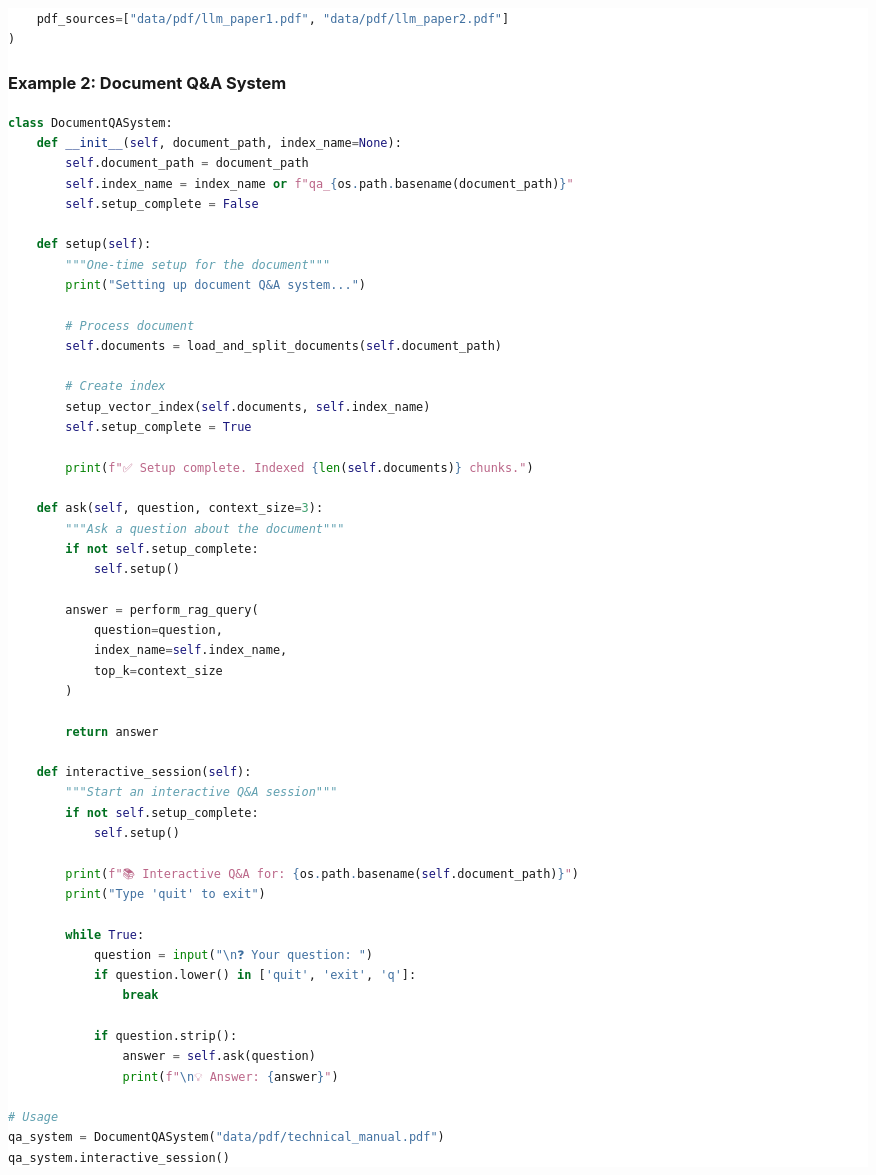 ```python
    pdf_sources=["data/pdf/llm_paper1.pdf", "data/pdf/llm_paper2.pdf"]
)
```

### Example 2: Document Q&A System

```python
class DocumentQASystem:
    def __init__(self, document_path, index_name=None):
        self.document_path = document_path
        self.index_name = index_name or f"qa_{os.path.basename(document_path)}"
        self.setup_complete = False
    
    def setup(self):
        """One-time setup for the document"""
        print("Setting up document Q&A system...")
        
        # Process document
        self.documents = load_and_split_documents(self.document_path)
        
        # Create index
        setup_vector_index(self.documents, self.index_name)
        self.setup_complete = True
        
        print(f"✅ Setup complete. Indexed {len(self.documents)} chunks.")
    
    def ask(self, question, context_size=3):
        """Ask a question about the document"""
        if not self.setup_complete:
            self.setup()
        
        answer = perform_rag_query(
            question=question,
            index_name=self.index_name,
            top_k=context_size
        )
        
        return answer
    
    def interactive_session(self):
        """Start an interactive Q&A session"""
        if not self.setup_complete:
            self.setup()
        
        print(f"📚 Interactive Q&A for: {os.path.basename(self.document_path)}")
        print("Type 'quit' to exit")
        
        while True:
            question = input("\n❓ Your question: ")
            if question.lower() in ['quit', 'exit', 'q']:
                break
            
            if question.strip():
                answer = self.ask(question)
                print(f"\n💡 Answer: {answer}")

# Usage
qa_system = DocumentQASystem("data/pdf/technical_manual.pdf")
qa_system.interactive_session()
```
